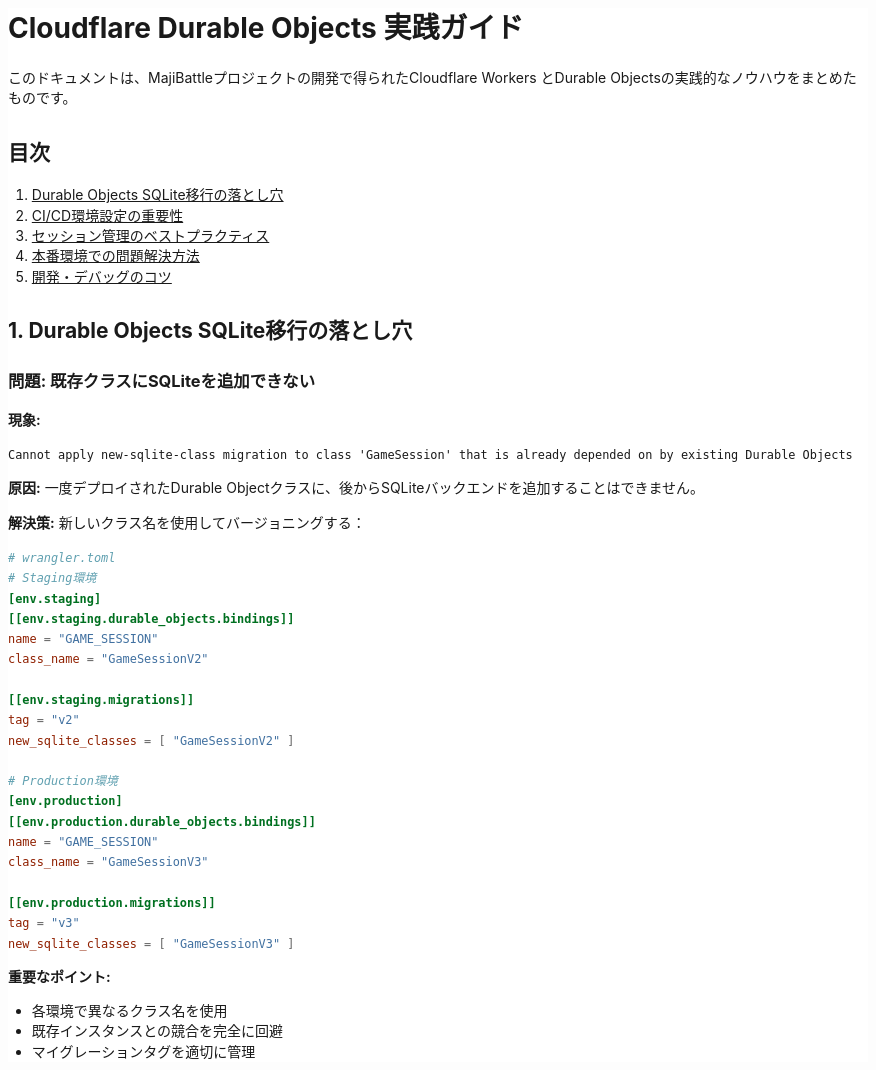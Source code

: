 # Cloudflare Durable Objects 実践ガイド

このドキュメントは、MajiBattleプロジェクトの開発で得られたCloudflare Workers とDurable Objectsの実践的なノウハウをまとめたものです。

## 目次

1. [Durable Objects SQLite移行の落とし穴](#1-durable-objects-sqlite移行の落とし穴)
2. [CI/CD環境設定の重要性](#2-cicd環境設定の重要性)
3. [セッション管理のベストプラクティス](#3-セッション管理のベストプラクティス)
4. [本番環境での問題解決方法](#4-本番環境での問題解決方法)
5. [開発・デバッグのコツ](#5-開発デバッグのコツ)

## 1. Durable Objects SQLite移行の落とし穴

### 問題: 既存クラスにSQLiteを追加できない

**現象:**
```
Cannot apply new-sqlite-class migration to class 'GameSession' that is already depended on by existing Durable Objects
```

**原因:**
一度デプロイされたDurable Objectクラスに、後からSQLiteバックエンドを追加することはできません。

**解決策:**
新しいクラス名を使用してバージョニングする：

```toml
# wrangler.toml
# Staging環境
[env.staging]
[[env.staging.durable_objects.bindings]]
name = "GAME_SESSION"
class_name = "GameSessionV2"

[[env.staging.migrations]]
tag = "v2"
new_sqlite_classes = [ "GameSessionV2" ]

# Production環境
[env.production]
[[env.production.durable_objects.bindings]]
name = "GAME_SESSION"
class_name = "GameSessionV3"

[[env.production.migrations]]
tag = "v3"
new_sqlite_classes = [ "GameSessionV3" ]
```

**重要なポイント:**
- 各環境で異なるクラス名を使用
- 既存インスタンスとの競合を完全に回避
- マイグレーションタグを適切に管理
